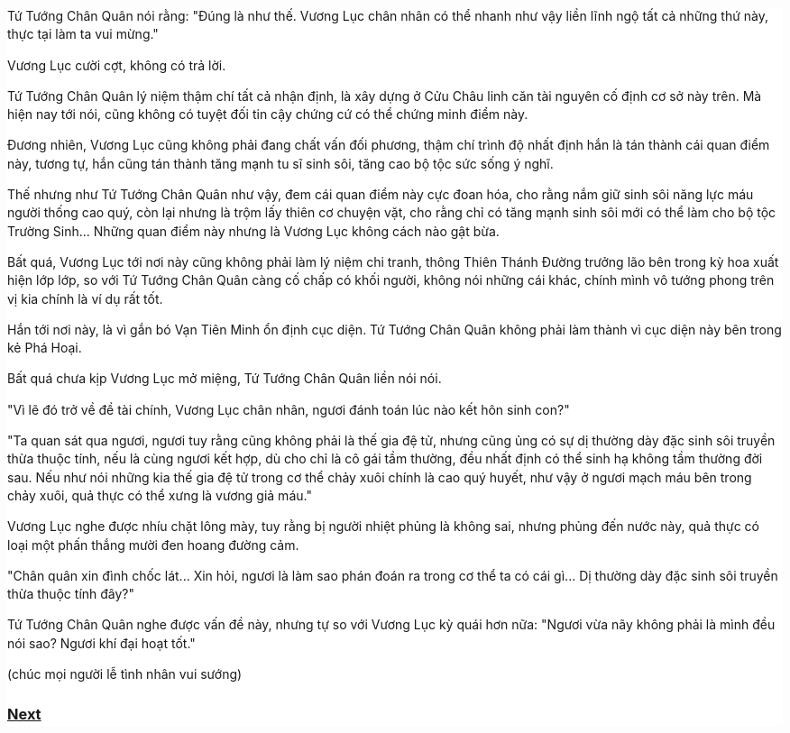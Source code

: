 Tứ Tướng Chân Quân nói rằng: "Đúng là như thế. Vương Lục chân nhân có thể nhanh như vậy liền lĩnh ngộ tất cả những thứ này, thực tại làm ta vui mừng."

Vương Lục cười cợt, không có trả lời.

Tứ Tướng Chân Quân lý niệm thậm chí tất cả nhận định, là xây dựng ở Cửu Châu linh căn tài nguyên cố định cơ sở này trên. Mà hiện nay tới nói, cũng không có tuyệt đối tin cậy chứng cứ có thể chứng minh điểm này.

Đương nhiên, Vương Lục cũng không phải đang chất vấn đối phương, thậm chí trình độ nhất định hắn là tán thành cái quan điểm này, tương tự, hắn cũng tán thành tăng mạnh tu sĩ sinh sôi, tăng cao bộ tộc sức sống ý nghĩ.

Thế nhưng như Tứ Tướng Chân Quân như vậy, đem cái quan điểm này cực đoan hóa, cho rằng nắm giữ sinh sôi năng lực máu người thống cao quý, còn lại nhưng là trộm lấy thiên cơ chuyện vặt, cho rằng chỉ có tăng mạnh sinh sôi mới có thể làm cho bộ tộc Trường Sinh... Những quan điểm này nhưng là Vương Lục không cách nào gật bừa.

Bất quá, Vương Lục tới nơi này cũng không phải làm lý niệm chi tranh, thông Thiên Thánh Đường trưởng lão bên trong kỳ hoa xuất hiện lớp lớp, so với Tứ Tướng Chân Quân càng cố chấp có khối người, không nói những cái khác, chính mình vô tướng phong trên vị kia chính là ví dụ rất tốt.

Hắn tới nơi này, là vì gắn bó Vạn Tiên Minh ổn định cục diện. Tứ Tướng Chân Quân không phải làm thành vì cục diện này bên trong kẻ Phá Hoại.

Bất quá chưa kịp Vương Lục mở miệng, Tứ Tướng Chân Quân liền nói nói.

"Vì lẽ đó trở về đề tài chính, Vương Lục chân nhân, ngươi đánh toán lúc nào kết hôn sinh con?"

"Ta quan sát qua ngươi, ngươi tuy rằng cũng không phải là thế gia đệ tử, nhưng cũng ủng có sự dị thường dày đặc sinh sôi truyền thừa thuộc tính, nếu là cùng ngươi kết hợp, dù cho chỉ là cô gái tầm thường, đều nhất định có thể sinh hạ không tầm thường đời sau. Nếu như nói những kia thế gia đệ tử trong cơ thể chảy xuôi chính là cao quý huyết, như vậy ở ngươi mạch máu bên trong chảy xuôi, quả thực có thể xưng là vương giả máu."

Vương Lục nghe được nhíu chặt lông mày, tuy rằng bị người nhiệt phủng là không sai, nhưng phủng đến nước này, quả thực có loại một phấn thắng mười đen hoang đường cảm.

"Chân quân xin đình chốc lát... Xin hỏi, ngươi là làm sao phán đoán ra trong cơ thể ta có cái gì... Dị thường dày đặc sinh sôi truyền thừa thuộc tính đây?"

Tứ Tướng Chân Quân nghe được vấn đề này, nhưng tự so với Vương Lục kỳ quái hơn nữa: "Ngươi vừa nãy không phải là mình đều nói sao? Ngươi khí đại hoạt tốt."

(chúc mọi người lễ tình nhân vui sướng)

### [Next](./chuong-687.html)

